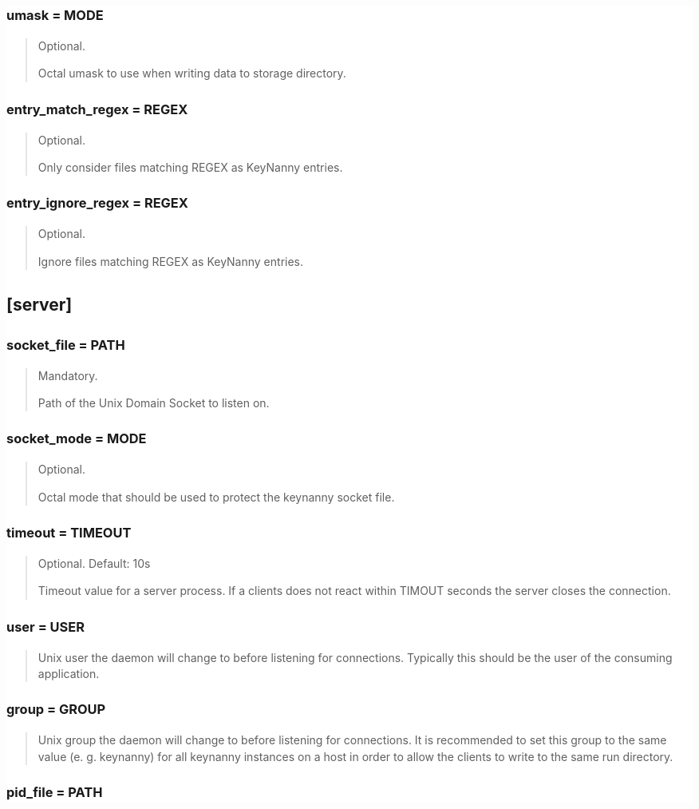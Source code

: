 ### **umask** = MODE

> Optional.
>
> Octal umask to use when writing data to storage directory.

### **entry_match_regex** = REGEX

> Optional.
>
> Only consider files matching REGEX as KeyNanny entries.

### **entry_ignore_regex** = REGEX

> Optional.
>
> Ignore files matching REGEX as KeyNanny entries.

## \[server\]

### **socket\_file** = PATH

> Mandatory.
>
> Path of the Unix Domain Socket to listen on.

### **socket\_mode** = MODE

> Optional.
>
> Octal mode that should be used to protect the keynanny socket file.

### **timeout** = TIMEOUT

> Optional. Default: 10s
>
> Timeout value for a server process. If a clients does not react within TIMOUT seconds the server closes the connection.

### **user** = USER

> Unix user the daemon will change to before listening for connections. Typically this should be the user of the consuming application.

### **group** = GROUP

> Unix group the daemon will change to before listening for connections. It is recommended to set this group to the same value (e. g. keynanny) for all keynanny instances on a host in order to allow the clients to write to the same run directory.

### **pid\_file** = PATH


[//]: # "Autogenerated documentation. Do not edit manually! (hint: make doc)"
[//]: # "==================================================================="